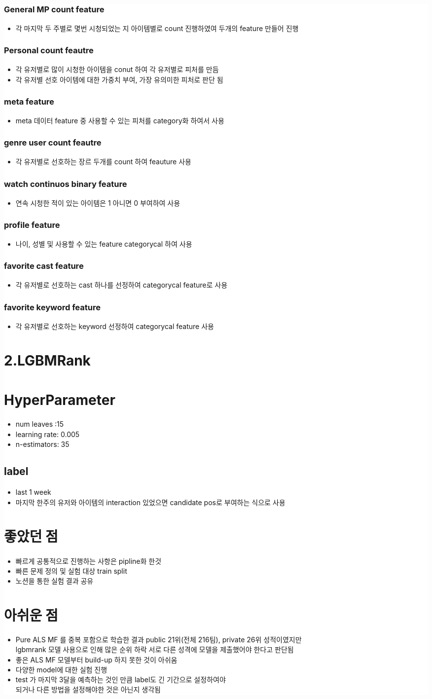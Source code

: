 ### General MP count feature
- 각 마지막 두 주별로 몇번 시청되었는 지 아이템별로 count 진행하였여 두개의 feature 만들어 진행

### Personal count feautre
- 각 유저별로 많이 시청한 아이템을 conut 하여 각 유저별로 피처를 만듬
- 각 유저별 선호 아이템에 대한 가중치 부여, 가장 유의미한 피처로 판단 됨

### meta feature
- meta 데이터 feature 중 사용할 수 있는 피처를 category화 하여서 사용

### genre user count feautre
- 각 유저별로 선호하는 장르 두개를 count 하여 feauture 사용

### watch continuos binary feature
- 연속 시청한 적이 있는 아이템은 1 아니면 0 부여하여 사용

### profile feature
- 나이, 성별 및 사용할 수 있는 feature categorycal 하여 사용

### favorite cast feature
- 각 유저별로 선호하는 cast 하나를 선정하여 categorycal feature로 사용

### favorite keyword feature
- 각 유저별로 선호하는 keyword 선정하여 categorycal feature 사용

# 2.LGBMRank   
# HyperParameter   
- num leaves :15   
- learning rate: 0.005   
- n-estimators: 35

## label
- last 1 week
- 마지막 한주의 유저와 아이템의 interaction 있었으면 candidate pos로 부여하는 식으로 사용

# 좋았던 점
- 빠르게 공통적으로 진행하는 사항은 pipline화 한것
- 빠른 문제 정의 및 실험 대상 train split
- 노션을 통한 실험 결과 공유

# 아쉬운 점
- Pure ALS MF 를 중복 포함으로 학습한 결과 public 21위(전체 216팀), private 26위 성적이였지만    
lgbmrank 모델 사용으로 인해 많은 순위 하락 서로 다른 성격에 모델을 제출했어야 한다고 판단됨
- 좋은 ALS MF 모델부터 build-up 하지 못한 것이 아쉬움
- 다양한 model에 대한 실험 진행
- test 가 마지막 3달을 예측하는 것인 만큼 label도 긴 기간으로 설정하여야    
되거나 다른 방법을 설정해야한 것은 아닌지 생각됨